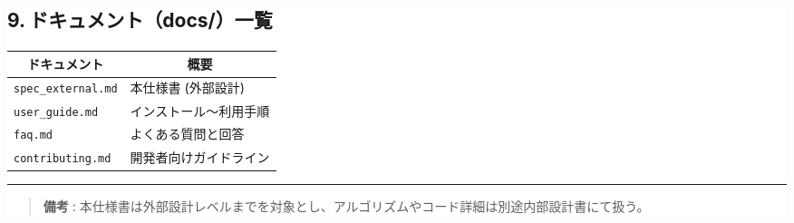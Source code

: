 ## 9. ドキュメント（docs/）一覧

| ドキュメント       | 概要                   |
| ------------------ | ---------------------- |
| `spec_external.md` | 本仕様書 (外部設計)    |
| `user_guide.md`    | インストール～利用手順 |
| `faq.md`           | よくある質問と回答     |
| `contributing.md`  | 開発者向けガイドライン |

---

> **備考** : 本仕様書は外部設計レベルまでを対象とし、アルゴリズムやコード詳細は別途内部設計書にて扱う。

